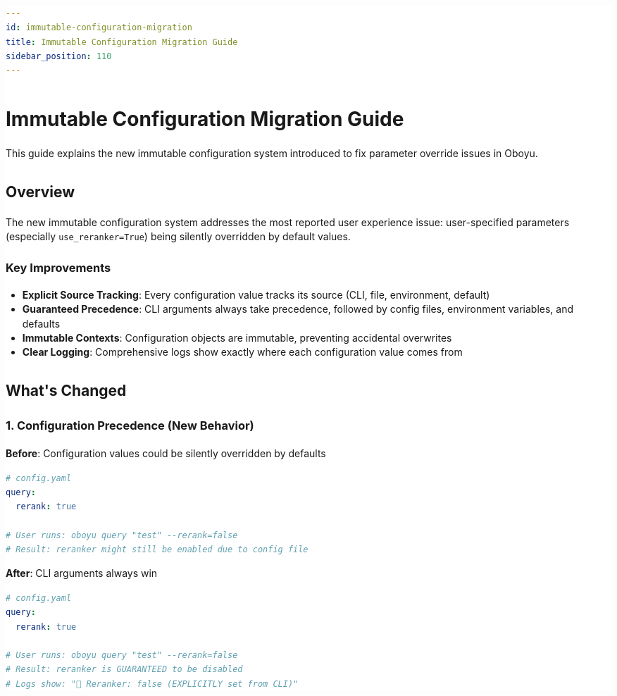 ```yaml
---
id: immutable-configuration-migration
title: Immutable Configuration Migration Guide
sidebar_position: 110
---
```


# Immutable Configuration Migration Guide

This guide explains the new immutable configuration system introduced to fix parameter override issues in Oboyu.

## Overview

The new immutable configuration system addresses the most reported user experience issue: user-specified parameters (especially `use_reranker=True`) being silently overridden by default values.

### Key Improvements

- **Explicit Source Tracking**: Every configuration value tracks its source (CLI, file, environment, default)
- **Guaranteed Precedence**: CLI arguments always take precedence, followed by config files, environment variables, and defaults
- **Immutable Contexts**: Configuration objects are immutable, preventing accidental overwrites
- **Clear Logging**: Comprehensive logs show exactly where each configuration value comes from

## What's Changed

### 1. Configuration Precedence (New Behavior)

**Before**: Configuration values could be silently overridden by defaults
```yaml
# config.yaml
query:
  rerank: true

# User runs: oboyu query "test" --rerank=false
# Result: reranker might still be enabled due to config file
```

**After**: CLI arguments always win
```yaml
# config.yaml  
query:
  rerank: true

# User runs: oboyu query "test" --rerank=false
# Result: reranker is GUARANTEED to be disabled
# Logs show: "🎯 Reranker: false (EXPLICITLY set from CLI)"
```
